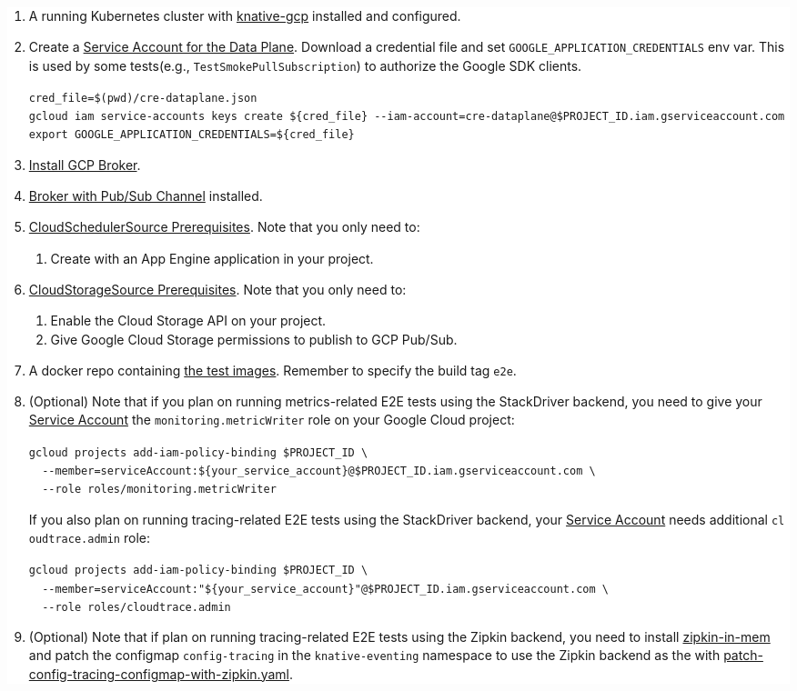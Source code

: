 1.  A running Kubernetes cluster with
    [knative-gcp](../../docs/install/install-knative-gcp.md) installed and
    configured.
1.  Create a
    [Service Account for the Data Plane](../../docs/install/dataplane-service-account.md).
    Download a credential file and set `GOOGLE_APPLICATION_CREDENTIALS` env var.
    This is used by some tests(e.g., `TestSmokePullSubscription`) to authorize
    the Google SDK clients.
    ```
    cred_file=$(pwd)/cre-dataplane.json
    gcloud iam service-accounts keys create ${cred_file} --iam-account=cre-dataplane@$PROJECT_ID.iam.gserviceaccount.com
    export GOOGLE_APPLICATION_CREDENTIALS=${cred_file}
    ```
1.  [Install GCP Broker](../../docs/install/install-gcp-broker.md).
1.  [Broker with Pub/Sub Channel](../../docs/install/install-broker-with-pubsub-channel.md)
    installed.
1.  [CloudSchedulerSource Prerequisites](../../docs/examples/cloudschedulersource/README.md#prerequisites).
    Note that you only need to:
    1. Create with an App Engine application in your project.
1.  [CloudStorageSource Prerequisites](../../docs/examples/cloudstoragesource/README.md#prerequisites).
    Note that you only need to:
    1. Enable the Cloud Storage API on your project.
    1. Give Google Cloud Storage permissions to publish to GCP Pub/Sub.
1.  A docker repo containing [the test images](#test-images). Remember to
    specify the build tag `e2e`.
1.  (Optional) Note that if you plan on running metrics-related E2E tests using
    the StackDriver backend, you need to give your
    [Service Account](../../docs/install/dataplane-service-account.md) the
    `monitoring.metricWriter` role on your Google Cloud project:

    ```shell
    gcloud projects add-iam-policy-binding $PROJECT_ID \
      --member=serviceAccount:${your_service_account}@$PROJECT_ID.iam.gserviceaccount.com \
      --role roles/monitoring.metricWriter
    ```

    If you also plan on running tracing-related E2E tests using the StackDriver
    backend, your
    [Service Account](../../docs/install/dataplane-service-account.md) needs
    additional `cloudtrace.admin` role:

    ```shell
    gcloud projects add-iam-policy-binding $PROJECT_ID \
      --member=serviceAccount:"${your_service_account}"@$PROJECT_ID.iam.gserviceaccount.com \
      --role roles/cloudtrace.admin
    ```

1.  (Optional) Note that if plan on running tracing-related E2E tests using the
    Zipkin backend, you need to install
    [zipkin-in-mem](https://github.com/knative/serving/tree/master/config/monitoring/tracing/zipkin-in-mem)
    and patch the configmap `config-tracing` in the `knative-eventing` namespace
    to use the Zipkin backend as the with
    [patch-config-tracing-configmap-with-zipkin.yaml](../../docs/install/patch-config-tracing-configmap-with-zipkin.yaml).
